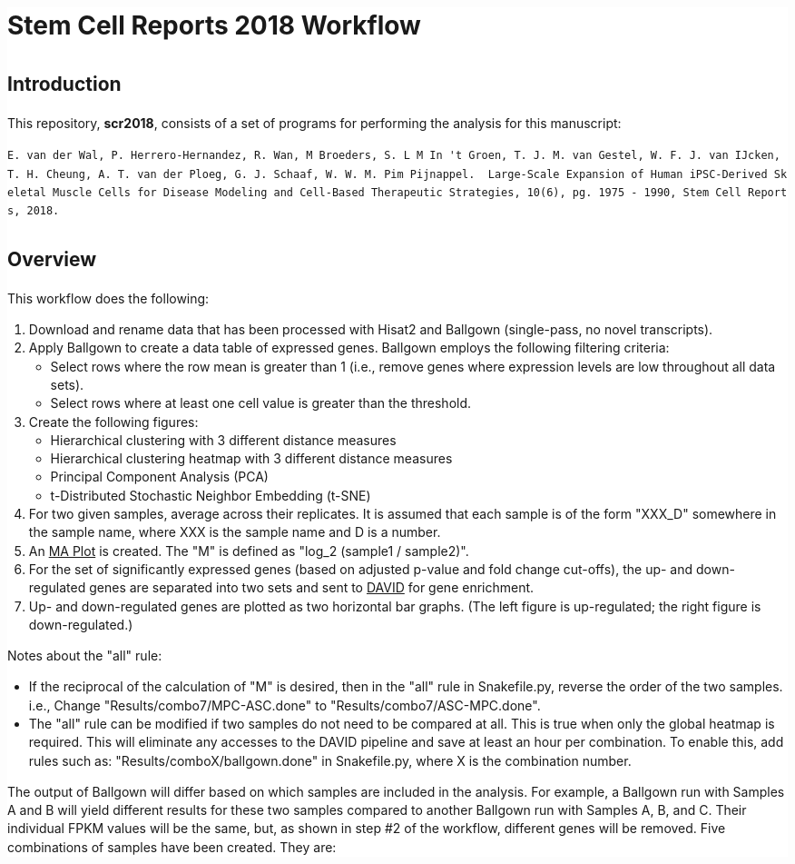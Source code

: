 Stem Cell Reports 2018 Workflow
===============================

Introduction
------------

This repository, **scr2018**, consists of a set of programs for performing the analysis for this manuscript:

    E. van der Wal, P. Herrero-Hernandez, R. Wan, M Broeders, S. L M In 't Groen, T. J. M. van Gestel, W. F. J. van IJcken, T. H. Cheung, A. T. van der Ploeg, G. J. Schaaf, W. W. M. Pim Pijnappel.  Large-Scale Expansion of Human iPSC-Derived Skeletal Muscle Cells for Disease Modeling and Cell-Based Therapeutic Strategies, 10(6), pg. 1975 - 1990, Stem Cell Reports, 2018.


Overview
--------

This workflow does the following:

1.  Download and rename data that has been processed with Hisat2 and Ballgown (single-pass, no novel transcripts).
2.  Apply Ballgown to create a data table of expressed genes.  Ballgown employs the following filtering criteria:
    * Select rows where the row mean is greater than 1 (i.e., remove genes where expression levels are low throughout all data sets).
    * Select rows where at least one cell value is greater than the threshold.
3.  Create the following figures:
    * Hierarchical clustering with 3 different distance measures
    * Hierarchical clustering heatmap with 3 different distance measures
    * Principal Component Analysis (PCA)
    * t-Distributed Stochastic Neighbor Embedding (t-SNE)
4.  For two given samples, average across their replicates.  It is assumed that each sample is of the form "XXX_D" somewhere in the sample name, where XXX is the sample name and D is a number.
5.  An [MA Plot](https://en.wikipedia.org/wiki/MA_plot) is created.  The "M" is defined as "log_2 (sample1 / sample2)".
6.  For the set of significantly expressed genes (based on adjusted p-value and fold change cut-offs), the up- and down-regulated genes are separated into two sets and sent to [DAVID](https://david.ncifcrf.gov/) for gene enrichment.
7.  Up- and down-regulated genes are plotted as two horizontal bar graphs.  (The left figure is up-regulated; the right figure is down-regulated.)

Notes about the "all" rule:
* If the reciprocal of the calculation of "M" is desired, then in the "all" rule in Snakefile.py, reverse the order of the two samples.  i.e., Change "Results/combo7/MPC-ASC.done" to "Results/combo7/ASC-MPC.done".
* The "all" rule can be modified if two samples do not need to be compared at all.  This is true when only the global heatmap is required.  This will eliminate any accesses to the DAVID pipeline and save at least an hour per combination.  To enable this, add rules such as:  "Results/comboX/ballgown.done" in Snakefile.py, where X is the combination number.

The output of Ballgown will differ based on which samples are included in the analysis.  For example, a Ballgown run with Samples A and B will yield different results for these two samples compared to another Ballgown run with Samples A, B, and C.  Their individual FPKM values will be the same, but, as shown in step #2 of the workflow, different genes will be removed.  Five combinations of samples have been created.  They are:
